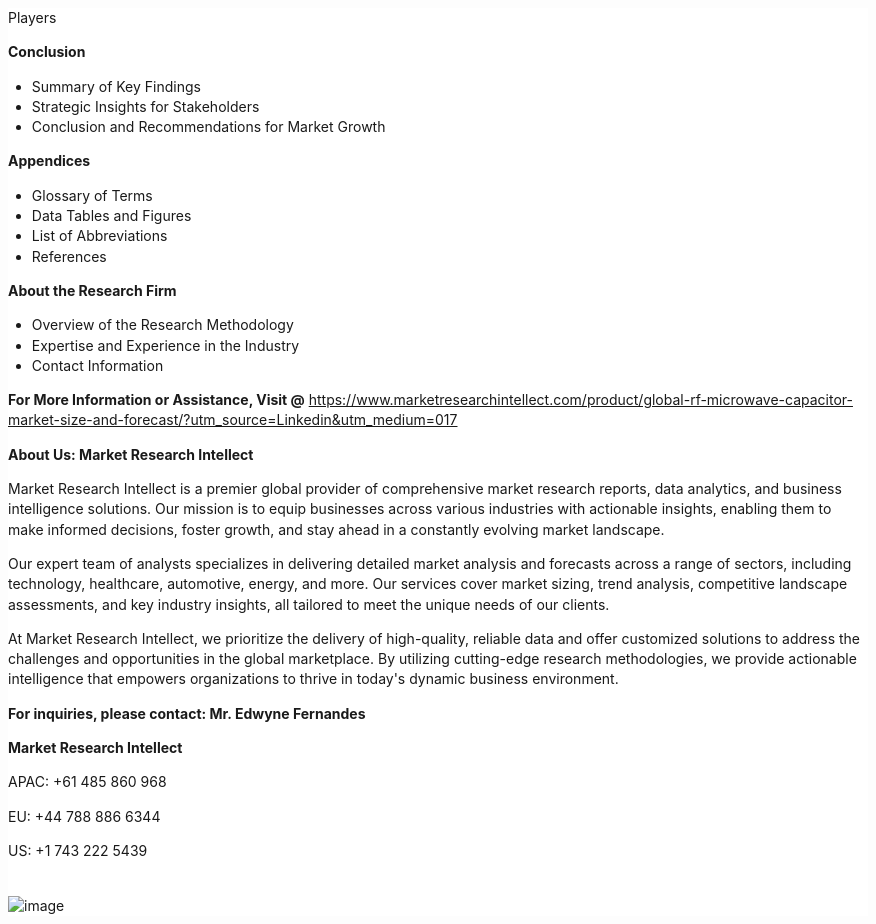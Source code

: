Players</li></ul><p><strong>Conclusion</strong></p><ul><li>Summary of Key Findings</li><li>Strategic Insights for Stakeholders</li><li>Conclusion and Recommendations for Market Growth</li></ul><p><strong>Appendices</strong></p><ul><li>Glossary of Terms</li><li>Data Tables and Figures</li><li>List of Abbreviations</li><li>References</li></ul><p><strong>About the Research Firm</strong></p><ul><li>Overview of the Research Methodology</li><li>Expertise and Experience in the Industry</li><li>Contact Information</li></ul></div><div class="article-main__content" data-test-id="publishing-text-block"><p><span class="font-[700]"><strong>For More Information or Assistance, Visit @</strong>&nbsp;<a href="https://www.marketresearchintellect.com/product/global-rf-microwave-capacitor-market-size-and-forecast/?utm_source=Linkedin&utm_medium=017">https://www.marketresearchintellect.com/product/global-rf-microwave-capacitor-market-size-and-forecast/?utm_source=Linkedin&utm_medium=017</a></span></p><p><strong>About Us: Market Research Intellect</strong></p><p>Market Research Intellect is a premier global provider of comprehensive market research reports, data analytics, and business intelligence solutions. Our mission is to equip businesses across various industries with actionable insights, enabling them to make informed decisions, foster growth, and stay ahead in a constantly evolving market landscape.</p><p>Our expert team of analysts specializes in delivering detailed market analysis and forecasts across a range of sectors, including technology, healthcare, automotive, energy, and more. Our services cover market sizing, trend analysis, competitive landscape assessments, and key industry insights, all tailored to meet the unique needs of our clients.</p><p>At Market Research Intellect, we prioritize the delivery of high-quality, reliable data and offer customized solutions to address the challenges and opportunities in the global marketplace. By utilizing cutting-edge research methodologies, we provide actionable intelligence that empowers organizations to thrive in today's dynamic business environment.</p><p><strong>For inquiries, please contact: Mr. Edwyne Fernandes</strong></p><p><strong>Market Research Intellect</strong></p><p>APAC: +61 485 860 968</p><p>EU: +44 788 886 6344</p><p>US: +1 743 222 5439</p></div><div class="article-main__content" data-test-id="publishing-text-block">&nbsp;</div>
![image](https://github.com/user-attachments/assets/8dbd7b96-41c9-418f-9940-2dfa0ba7d217)
